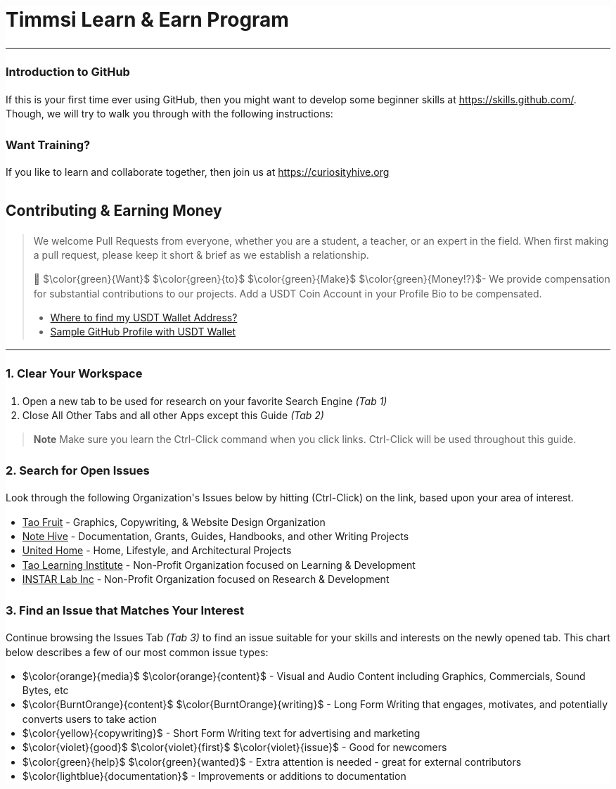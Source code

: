 # Timmsi Learn & Earn Program
---
### Introduction to GitHub
If this is your first time ever using GitHub, then you might want to develop some beginner skills at https://skills.github.com/.
Though, we will try to walk you through with the following instructions:

### Want Training?
If you like to learn and collaborate together, then join us at https://curiosityhive.org

## Contributing & Earning Money
> We welcome Pull Requests from everyone, whether you are a student, a teacher, or an expert in the field. When first making a pull request, please keep it short &amp; brief as we establish a relationship. 
>
> :money_mouth_face: $\color{green}{Want}$ $\color{green}{to}$ $\color{green}{Make}$ $\color{green}{Money!?}$- We provide compensation for substantial contributions to our projects. Add a USDT Coin Account in your Profile Bio to be compensated. 
> - [Where to find my USDT Wallet Address?](https://www.followchain.org/binance-wallet-address) 
> - [Sample GitHub Profile with USDT Wallet](https://github.com/yennefer-m)

___

### 1. **Clear Your Workspace**
1. Open a new tab to be used for research on your favorite Search Engine _(Tab 1)_
2. Close All Other Tabs and all other Apps except this Guide _(Tab 2)_
> __Note__ Make sure you learn the Ctrl-Click command when you click links. Ctrl-Click will be used throughout this guide.

### 2. **Search for Open Issues**
Look through the following Organization's Issues below by hitting (Ctrl-Click) on the link, based upon your area of interest.<br>
- [Tao Fruit](https://github.com/search?l=&q=user%3Ataofruit&type=issues) - Graphics, Copywriting, &amp; Website Design Organization<br>
- [Note Hive](https://github.com/search?l=&q=user%3ANote-Hive&type=issues) - Documentation, Grants, Guides, Handbooks, and other Writing Projects<br>
- [United Home](https://github.com/search?l=&q=user%3AUnited-Home&type=issues) - Home, Lifestyle, and Architectural Projects<br>
- [Tao Learning Institute](https://github.com/search?l=&q=user%3ATaoLearning&type=issues) - Non-Profit Organization focused on Learning & Development<br>
- [INSTAR Lab Inc](https://github.com/search?l=&q=user%3AINSTARLab&type=issues) - Non-Profit Organization focused on Research & Development<br>

### 3. **Find an Issue that Matches Your Interest**
Continue browsing the Issues Tab _(Tab 3)_ to find an issue suitable for your skills and interests on the newly opened tab. 
This chart below describes a few of our most common issue types:
- $\color{orange}{media}$ $\color{orange}{content}$ - Visual and Audio Content including Graphics, Commercials, Sound Bytes, etc
- $\color{BurntOrange}{content}$ $\color{BurntOrange}{writing}$ - Long Form Writing that engages, motivates, and potentially converts users to take action
- $\color{yellow}{copywriting}$ - Short Form Writing text for advertising and marketing
- $\color{violet}{good}$ $\color{violet}{first}$ $\color{violet}{issue}$ - Good for newcomers
- $\color{green}{help}$ $\color{green}{wanted}$ - Extra attention is needed - great for external contributors
- $\color{lightblue}{documentation}$ - Improvements or additions to documentation
